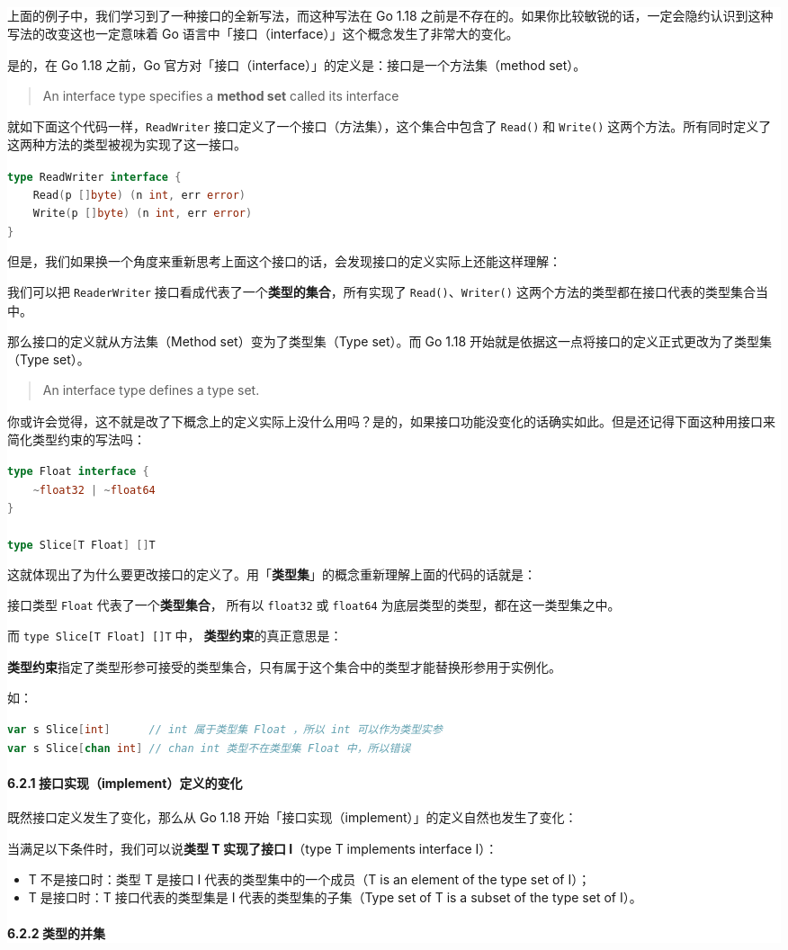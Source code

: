 上面的例子中，我们学习到了一种接口的全新写法，而这种写法在 Go 1.18 之前是不存在的。如果你比较敏锐的话，一定会隐约认识到这种写法的改变这也一定意味着 Go 语言中「接口（interface）」这个概念发生了非常大的变化。

是的，在 Go 1.18 之前，Go 官方对「接口（interface）」的定义是：接口是一个方法集（method set）。

> An interface type specifies a **method set** called its interface

就如下面这个代码一样，`ReadWriter` 接口定义了一个接口（方法集），这个集合中包含了 `Read()` 和 `Write()` 这两个方法。所有同时定义了这两种方法的类型被视为实现了这一接口。

```go
type ReadWriter interface {
    Read(p []byte) (n int, err error)
    Write(p []byte) (n int, err error)
}
```

但是，我们如果换一个角度来重新思考上面这个接口的话，会发现接口的定义实际上还能这样理解：

我们可以把 `ReaderWriter` 接口看成代表了一个**类型的集合**，所有实现了 `Read()`、`Writer()` 这两个方法的类型都在接口代表的类型集合当中。

那么接口的定义就从方法集（Method set）变为了类型集（Type set）。而 Go 1.18 开始就是依据这一点将接口的定义正式更改为了类型集（Type set）。

> An interface type defines a type set.

你或许会觉得，这不就是改了下概念上的定义实际上没什么用吗？是的，如果接口功能没变化的话确实如此。但是还记得下面这种用接口来简化类型约束的写法吗：

```go
type Float interface {
    ~float32 | ~float64
}

type Slice[T Float] []T 
```

这就体现出了为什么要更改接口的定义了。用「**类型集**」的概念重新理解上面的代码的话就是：

接口类型 `Float` 代表了一个**类型集合**， 所有以 `float32` 或 `float64` 为底层类型的类型，都在这一类型集之中。

而 `type Slice[T Float] []T` 中， **类型约束**的真正意思是：

**类型约束**指定了类型形参可接受的类型集合，只有属于这个集合中的类型才能替换形参用于实例化。

如：

```go
var s Slice[int]      // int 属于类型集 Float ，所以 int 可以作为类型实参
var s Slice[chan int] // chan int 类型不在类型集 Float 中，所以错误
```

#### 6.2.1 接口实现（implement）定义的变化

既然接口定义发生了变化，那么从 Go 1.18 开始「接口实现（implement）」的定义自然也发生了变化：

当满足以下条件时，我们可以说**类型 T 实现了接口 I**（type T implements interface I）：

+ T 不是接口时：类型 T 是接口 I 代表的类型集中的一个成员（T is an element of the type set of I）；
+ T 是接口时：T 接口代表的类型集是 I 代表的类型集的子集（Type set of T is a subset of the type set of I）。

#### 6.2.2 类型的并集
